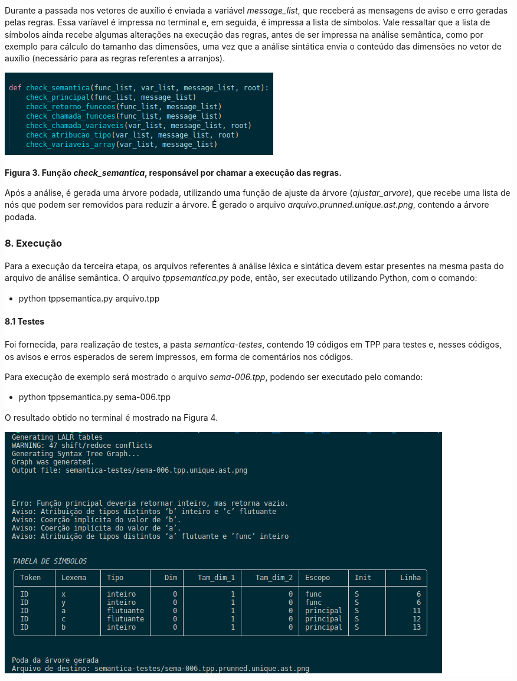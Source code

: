 Durante a passada nos vetores de auxílio é enviada a variável *message_list*, que receberá as mensagens de aviso e erro geradas pelas regras. Essa varíavel é impressa no terminal e, em seguida, é impressa a lista de símbolos.
Vale ressaltar que a lista de símbolos ainda recebe algumas alterações na execução das regras, antes de ser impressa na análise semântica, como por exemplo para cálculo do tamanho das dimensões, uma vez que a análise sintática envia o conteúdo das dimensões no vetor de auxílio (necessário para as regras referentes a arranjos).

![](https://raw.githubusercontent.com/GuilherveMasco/Compiladores_2022/main/BCC__BCC36B__P3__Guilherme_Vasco_1603019/relatorio/img/check_semantica.png)

**Figura 3. Função *check_semantica*, responsável por chamar a execução das regras.**

Após a análise, é gerada uma árvore podada, utilizando uma função de ajuste da árvore (*ajustar_arvore*), que recebe uma lista de nós que podem ser removidos para reduzir a árvore. É gerado o arquivo *arquivo.prunned.unique.ast.png*, contendo a árvore podada.

### 8. Execução
Para a execução da terceira etapa, os arquivos referentes à análise léxica e sintática devem estar presentes na mesma pasta do arquivo de análise semântica. O arquivo *tppsemantica.py* pode, então, ser executado utilizando Python, com o comando:
- python tppsemantica.py arquivo.tpp

#### 8.1 Testes
Foi fornecida, para realização de testes, a pasta *semantica-testes*, contendo 19 códigos em TPP para testes e, nesses códigos, os avisos e erros esperados de serem impressos, em forma de comentários nos códigos.

Para execução de exemplo será mostrado o arquivo *sema-006.tpp*, podendo ser executado pelo comando:
- python tppsemantica.py sema-006.tpp

O resultado obtido no terminal é mostrado na Figura 4.

![](https://raw.githubusercontent.com/GuilherveMasco/Compiladores_2022/main/BCC__BCC36B__P3__Guilherme_Vasco_1603019/relatorio/img/exemplo_resultado.png)
